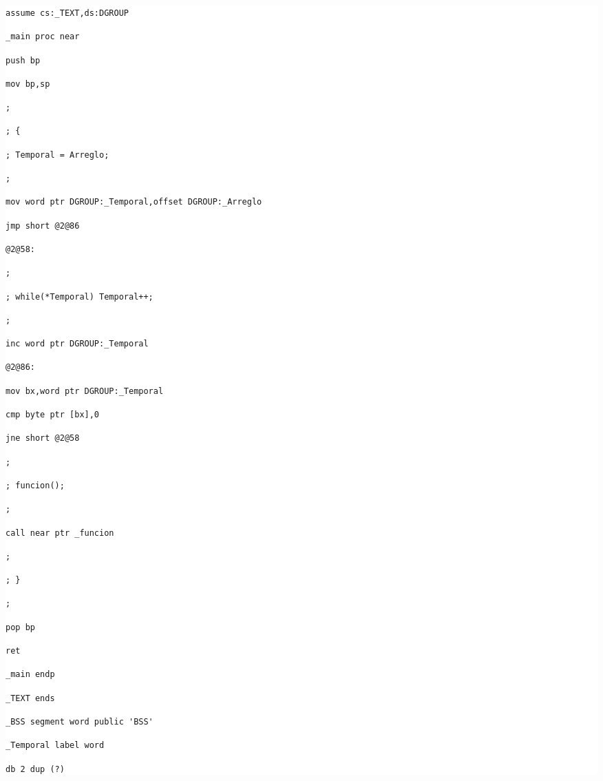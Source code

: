`assume cs:_TEXT,ds:DGROUP`

`_main proc near`

`push bp`

`mov bp,sp`

`;`

`; {`

`; Temporal = Arreglo;`

`;`

`mov word ptr DGROUP:_Temporal,offset DGROUP:_Arreglo`

`jmp short @2@86`

`@2@58:`

`;`

`; while(*Temporal) Temporal++;`

`;`

`inc word ptr DGROUP:_Temporal`

`@2@86:`

`mov bx,word ptr DGROUP:_Temporal`

`cmp byte ptr [bx],0`

`jne short @2@58`

`;`

`; funcion();`

`;`

`call near ptr _funcion`

`;`

`; }`

`;`

`pop bp`

`ret`

`_main endp`

`_TEXT ends`

`_BSS segment word public 'BSS'`

`_Temporal label word`

`db 2 dup (?)`
